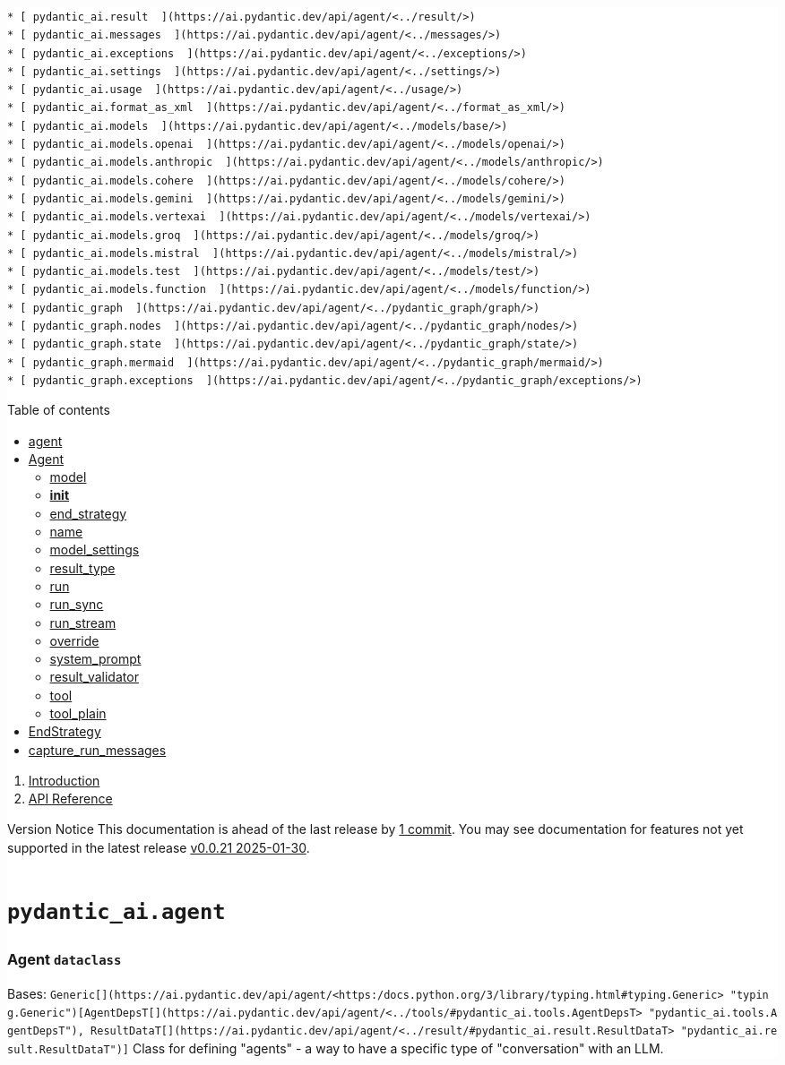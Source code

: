     * [ pydantic_ai.result  ](https://ai.pydantic.dev/api/agent/<../result/>)
    * [ pydantic_ai.messages  ](https://ai.pydantic.dev/api/agent/<../messages/>)
    * [ pydantic_ai.exceptions  ](https://ai.pydantic.dev/api/agent/<../exceptions/>)
    * [ pydantic_ai.settings  ](https://ai.pydantic.dev/api/agent/<../settings/>)
    * [ pydantic_ai.usage  ](https://ai.pydantic.dev/api/agent/<../usage/>)
    * [ pydantic_ai.format_as_xml  ](https://ai.pydantic.dev/api/agent/<../format_as_xml/>)
    * [ pydantic_ai.models  ](https://ai.pydantic.dev/api/agent/<../models/base/>)
    * [ pydantic_ai.models.openai  ](https://ai.pydantic.dev/api/agent/<../models/openai/>)
    * [ pydantic_ai.models.anthropic  ](https://ai.pydantic.dev/api/agent/<../models/anthropic/>)
    * [ pydantic_ai.models.cohere  ](https://ai.pydantic.dev/api/agent/<../models/cohere/>)
    * [ pydantic_ai.models.gemini  ](https://ai.pydantic.dev/api/agent/<../models/gemini/>)
    * [ pydantic_ai.models.vertexai  ](https://ai.pydantic.dev/api/agent/<../models/vertexai/>)
    * [ pydantic_ai.models.groq  ](https://ai.pydantic.dev/api/agent/<../models/groq/>)
    * [ pydantic_ai.models.mistral  ](https://ai.pydantic.dev/api/agent/<../models/mistral/>)
    * [ pydantic_ai.models.test  ](https://ai.pydantic.dev/api/agent/<../models/test/>)
    * [ pydantic_ai.models.function  ](https://ai.pydantic.dev/api/agent/<../models/function/>)
    * [ pydantic_graph  ](https://ai.pydantic.dev/api/agent/<../pydantic_graph/graph/>)
    * [ pydantic_graph.nodes  ](https://ai.pydantic.dev/api/agent/<../pydantic_graph/nodes/>)
    * [ pydantic_graph.state  ](https://ai.pydantic.dev/api/agent/<../pydantic_graph/state/>)
    * [ pydantic_graph.mermaid  ](https://ai.pydantic.dev/api/agent/<../pydantic_graph/mermaid/>)
    * [ pydantic_graph.exceptions  ](https://ai.pydantic.dev/api/agent/<../pydantic_graph/exceptions/>)


Table of contents 
  * [ agent  ](https://ai.pydantic.dev/api/agent/<#pydantic_ai.agent>)
  * [ Agent  ](https://ai.pydantic.dev/api/agent/<#pydantic_ai.agent.Agent>)
    * [ model  ](https://ai.pydantic.dev/api/agent/<#pydantic_ai.agent.Agent.model>)
    * [ __init__  ](https://ai.pydantic.dev/api/agent/<#pydantic_ai.agent.Agent.__init__>)
    * [ end_strategy  ](https://ai.pydantic.dev/api/agent/<#pydantic_ai.agent.Agent.end_strategy>)
    * [ name  ](https://ai.pydantic.dev/api/agent/<#pydantic_ai.agent.Agent.name>)
    * [ model_settings  ](https://ai.pydantic.dev/api/agent/<#pydantic_ai.agent.Agent.model_settings>)
    * [ result_type  ](https://ai.pydantic.dev/api/agent/<#pydantic_ai.agent.Agent.result_type>)
    * [ run  ](https://ai.pydantic.dev/api/agent/<#pydantic_ai.agent.Agent.run>)
    * [ run_sync  ](https://ai.pydantic.dev/api/agent/<#pydantic_ai.agent.Agent.run_sync>)
    * [ run_stream  ](https://ai.pydantic.dev/api/agent/<#pydantic_ai.agent.Agent.run_stream>)
    * [ override  ](https://ai.pydantic.dev/api/agent/<#pydantic_ai.agent.Agent.override>)
    * [ system_prompt  ](https://ai.pydantic.dev/api/agent/<#pydantic_ai.agent.Agent.system_prompt>)
    * [ result_validator  ](https://ai.pydantic.dev/api/agent/<#pydantic_ai.agent.Agent.result_validator>)
    * [ tool  ](https://ai.pydantic.dev/api/agent/<#pydantic_ai.agent.Agent.tool>)
    * [ tool_plain  ](https://ai.pydantic.dev/api/agent/<#pydantic_ai.agent.Agent.tool_plain>)
  * [ EndStrategy  ](https://ai.pydantic.dev/api/agent/<#pydantic_ai.agent.EndStrategy>)
  * [ capture_run_messages  ](https://ai.pydantic.dev/api/agent/<#pydantic_ai.agent.capture_run_messages>)


  1. [ Introduction  ](https://ai.pydantic.dev/api/agent/<../..>)
  2. [ API Reference  ](https://ai.pydantic.dev/api/agent/<./>)


Version Notice
This documentation is ahead of the last release by [1 commit](https://ai.pydantic.dev/api/agent/<https:/github.com/pydantic/pydantic-ai/compare/v0.0.21...main>). You may see documentation for features not yet supported in the latest release [v0.0.21 2025-01-30](https://ai.pydantic.dev/api/agent/<https:/github.com/pydantic/pydantic-ai/releases/tag/v0.0.21>). 
# `pydantic_ai.agent`
###  Agent `dataclass`
Bases: `Generic[](https://ai.pydantic.dev/api/agent/<https:/docs.python.org/3/library/typing.html#typing.Generic> "typing.Generic")[AgentDepsT[](https://ai.pydantic.dev/api/agent/<../tools/#pydantic_ai.tools.AgentDepsT> "pydantic_ai.tools.AgentDepsT"), ResultDataT[](https://ai.pydantic.dev/api/agent/<../result/#pydantic_ai.result.ResultDataT> "pydantic_ai.result.ResultDataT")]`
Class for defining "agents" - a way to have a specific type of "conversation" with an LLM.